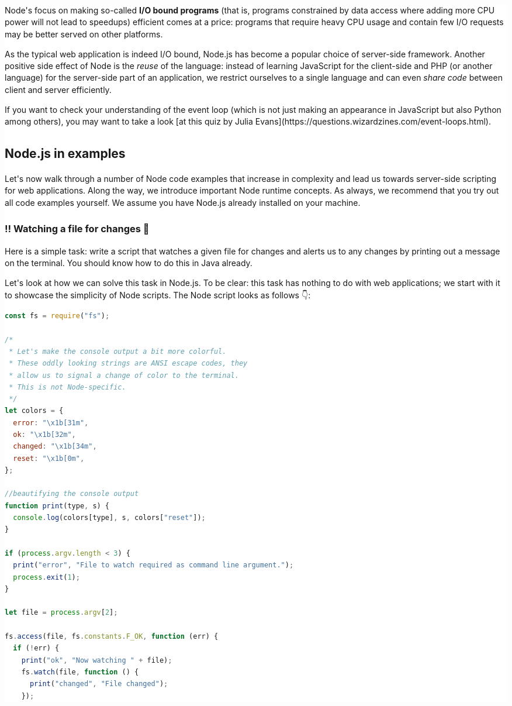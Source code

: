 Node's focus on making so-called **I/O bound programs** (that is, programs constrained by data access where adding more CPU power will not lead to speedups) efficient comes at a price: programs that require heavy CPU usage and contain few I/O requests may be better served on other platforms.

As the typical web application is indeed I/O bound, Node.js has become a popular choice of server-side framework. Another positive side effect of Node is the _reuse_ of the language: instead of learning JavaScript for the client-side and PHP (or another language) for the server-side part of an application, we restrict ourselves to a single language and can even _share code_ between client and server efficiently.

<optional-info markdown="block">
If you want to check your understanding of the event loop (which is not just making an appearance in JavaScript but also Python among others), you may want to take a look [at this quiz by Julia Evans](https://questions.wizardzines.com/event-loops.html).
</optional-info>

## Node.js in examples

Let's now walk through a number of Node code examples that increase in complexity and lead us towards server-side scripting for web applications. Along the way, we introduce important Node runtime concepts. As always, we recommend that you try out all code examples yourself. We assume you have Node.js already installed on your machine.

### :bangbang: Watching a file for changes :eyes:

Here is a simple task: write a script that watches a given file for changes and alerts us to any changes by printing out a message on the terminal. You should know how to do this in Java already.

Let's look at how we can solve this task in Node.js. To be clear: this task has nothing to do with web applications; we start with it to showcase the simplicity of Node scripts. The Node script looks as follows :point_down::

```javascript
const fs = require("fs");

/*
 * Let's make the console output a bit more colorful.
 * These oddly looking strings are ANSI escape codes, they
 * allow us to signal a change of color to the terminal.
 * This is not Node-specific.
 */
let colors = {
  error: "\x1b[31m",
  ok: "\x1b[32m",
  changed: "\x1b[34m",
  reset: "\x1b[0m",
};

//beautifying the console output
function print(type, s) {
  console.log(colors[type], s, colors["reset"]);
}

if (process.argv.length < 3) {
  print("error", "File to watch required as command line argument.");
  process.exit(1);
}

let file = process.argv[2];

fs.access(file, fs.constants.F_OK, function (err) {
  if (!err) {
    print("ok", "Now watching " + file);
    fs.watch(file, function () {
      print("changed", "File changed");
    });
```